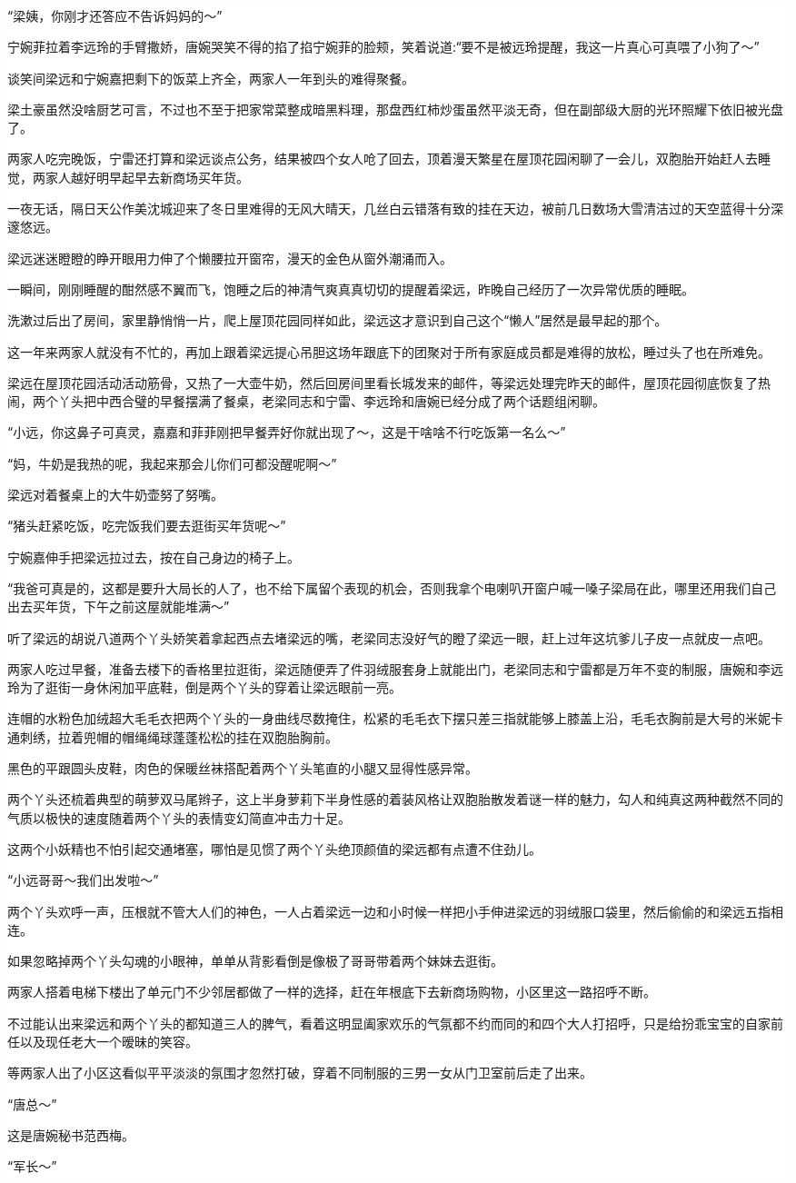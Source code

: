 “梁姨，你刚才还答应不告诉妈妈的～”

宁婉菲拉着李远玲的手臂撒娇，唐婉哭笑不得的掐了掐宁婉菲的脸颊，笑着说道:“要不是被远玲提醒，我这一片真心可真喂了小狗了～”

谈笑间梁远和宁婉嘉把剩下的饭菜上齐全，两家人一年到头的难得聚餐。

梁土豪虽然没啥厨艺可言，不过也不至于把家常菜整成暗黑料理，那盘西红柿炒蛋虽然平淡无奇，但在副部级大厨的光环照耀下依旧被光盘了。

两家人吃完晚饭，宁雷还打算和梁远谈点公务，结果被四个女人呛了回去，顶着漫天繁星在屋顶花园闲聊了一会儿，双胞胎开始赶人去睡觉，两家人越好明早起早去新商场买年货。

一夜无话，隔日天公作美沈城迎来了冬日里难得的无风大晴天，几丝白云错落有致的挂在天边，被前几日数场大雪清洁过的天空蓝得十分深邃悠远。

梁远迷迷瞪瞪的睁开眼用力伸了个懒腰拉开窗帘，漫天的金色从窗外潮涌而入。

一瞬间，刚刚睡醒的酣然感不翼而飞，饱睡之后的神清气爽真真切切的提醒着梁远，昨晚自己经历了一次异常优质的睡眠。

洗漱过后出了房间，家里静悄悄一片，爬上屋顶花园同样如此，梁远这才意识到自己这个“懒人”居然是最早起的那个。

这一年来两家人就没有不忙的，再加上跟着梁远提心吊胆这场年跟底下的团聚对于所有家庭成员都是难得的放松，睡过头了也在所难免。

梁远在屋顶花园活动活动筋骨，又热了一大壶牛奶，然后回房间里看长城发来的邮件，等梁远处理完昨天的邮件，屋顶花园彻底恢复了热闹，两个丫头把中西合璧的早餐摆满了餐桌，老梁同志和宁雷、李远玲和唐婉已经分成了两个话题组闲聊。

“小远，你这鼻子可真灵，嘉嘉和菲菲刚把早餐弄好你就出现了～，这是干啥啥不行吃饭第一名么～”

“妈，牛奶是我热的呢，我起来那会儿你们可都没醒呢啊～”

梁远对着餐桌上的大牛奶壶努了努嘴。

“猪头赶紧吃饭，吃完饭我们要去逛街买年货呢～”

宁婉嘉伸手把梁远拉过去，按在自己身边的椅子上。

“我爸可真是的，这都是要升大局长的人了，也不给下属留个表现的机会，否则我拿个电喇叭开窗户喊一嗓子梁局在此，哪里还用我们自己出去买年货，下午之前这屋就能堆满～”

听了梁远的胡说八道两个丫头娇笑着拿起西点去堵梁远的嘴，老梁同志没好气的瞪了梁远一眼，赶上过年这坑爹儿子皮一点就皮一点吧。

两家人吃过早餐，准备去楼下的香格里拉逛街，梁远随便弄了件羽绒服套身上就能出门，老梁同志和宁雷都是万年不变的制服，唐婉和李远玲为了逛街一身休闲加平底鞋，倒是两个丫头的穿着让梁远眼前一亮。

连帽的水粉色加绒超大毛毛衣把两个丫头的一身曲线尽数掩住，松紧的毛毛衣下摆只差三指就能够上膝盖上沿，毛毛衣胸前是大号的米妮卡通刺绣，拉着兜帽的帽绳绳球蓬蓬松松的挂在双胞胎胸前。

黑色的平跟圆头皮鞋，肉色的保暖丝袜搭配着两个丫头笔直的小腿又显得性感异常。

两个丫头还梳着典型的萌萝双马尾辫子，这上半身萝莉下半身性感的着装风格让双胞胎散发着谜一样的魅力，勾人和纯真这两种截然不同的气质以极快的速度随着两个丫头的表情变幻简直冲击力十足。

这两个小妖精也不怕引起交通堵塞，哪怕是见惯了两个丫头绝顶颜值的梁远都有点遭不住劲儿。

“小远哥哥～我们出发啦～”

两个丫头欢呼一声，压根就不管大人们的神色，一人占着梁远一边和小时候一样把小手伸进梁远的羽绒服口袋里，然后偷偷的和梁远五指相连。

如果忽略掉两个丫头勾魂的小眼神，单单从背影看倒是像极了哥哥带着两个妹妹去逛街。

两家人搭着电梯下楼出了单元门不少邻居都做了一样的选择，赶在年根底下去新商场购物，小区里这一路招呼不断。

不过能认出来梁远和两个丫头的都知道三人的脾气，看着这明显阖家欢乐的气氛都不约而同的和四个大人打招呼，只是给扮乖宝宝的自家前任以及现任老大一个暧昧的笑容。

等两家人出了小区这看似平平淡淡的氛围才忽然打破，穿着不同制服的三男一女从门卫室前后走了出来。

“唐总～”

这是唐婉秘书范西梅。

“军长～”
